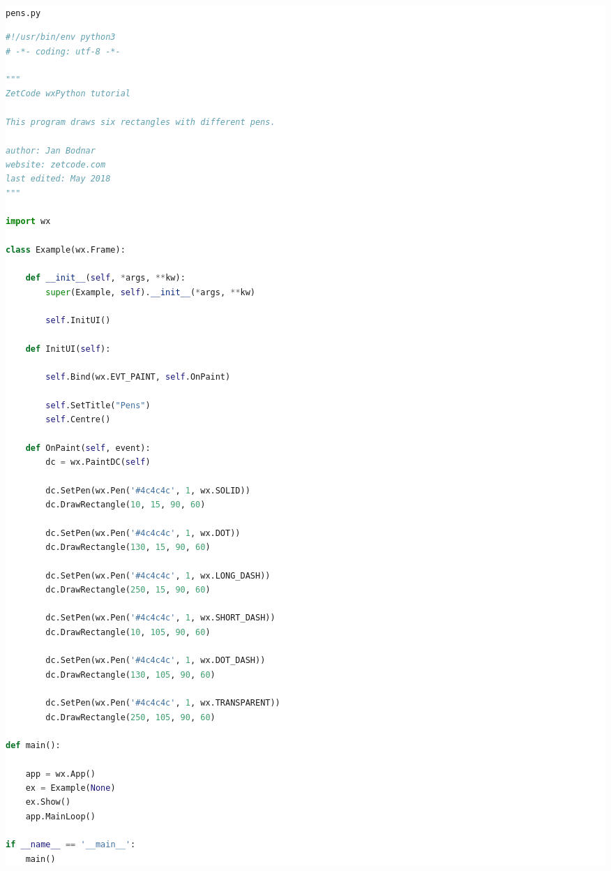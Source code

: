 `pens.py`

```py
#!/usr/bin/env python3
# -*- coding: utf-8 -*-

"""
ZetCode wxPython tutorial

This program draws six rectangles with different pens.

author: Jan Bodnar
website: zetcode.com
last edited: May 2018
"""

import wx

class Example(wx.Frame):

    def __init__(self, *args, **kw):
        super(Example, self).__init__(*args, **kw)

        self.InitUI()

    def InitUI(self):

        self.Bind(wx.EVT_PAINT, self.OnPaint)

        self.SetTitle("Pens")
        self.Centre()

    def OnPaint(self, event):
        dc = wx.PaintDC(self)

        dc.SetPen(wx.Pen('#4c4c4c', 1, wx.SOLID))
        dc.DrawRectangle(10, 15, 90, 60)

        dc.SetPen(wx.Pen('#4c4c4c', 1, wx.DOT))
        dc.DrawRectangle(130, 15, 90, 60)

        dc.SetPen(wx.Pen('#4c4c4c', 1, wx.LONG_DASH))
        dc.DrawRectangle(250, 15, 90, 60)

        dc.SetPen(wx.Pen('#4c4c4c', 1, wx.SHORT_DASH))
        dc.DrawRectangle(10, 105, 90, 60)

        dc.SetPen(wx.Pen('#4c4c4c', 1, wx.DOT_DASH))
        dc.DrawRectangle(130, 105, 90, 60)

        dc.SetPen(wx.Pen('#4c4c4c', 1, wx.TRANSPARENT))
        dc.DrawRectangle(250, 105, 90, 60)

def main():

    app = wx.App()
    ex = Example(None)
    ex.Show()
    app.MainLoop()

if __name__ == '__main__':
    main()

```
